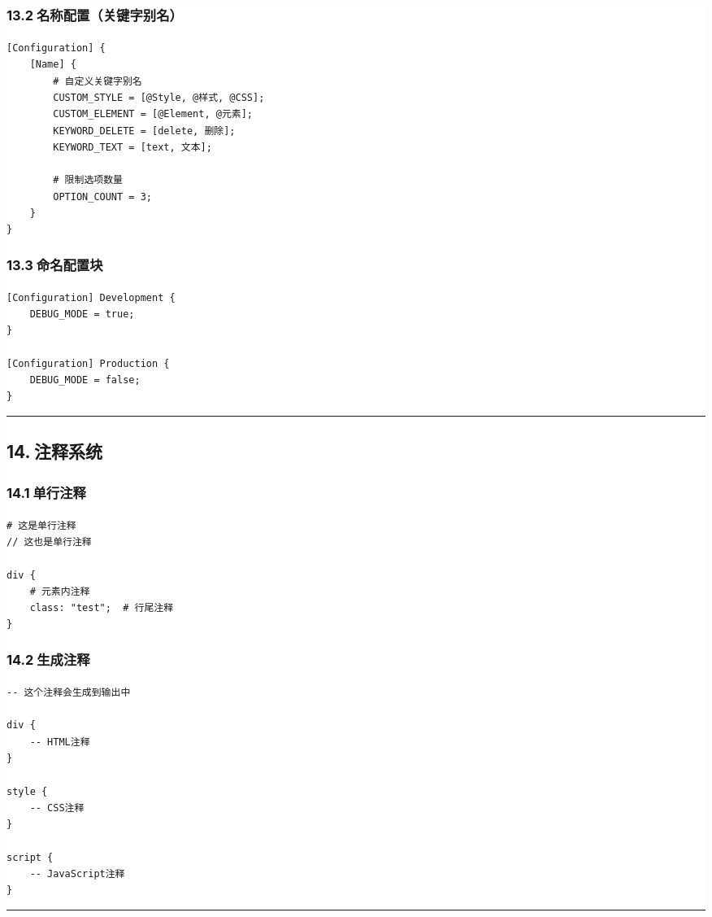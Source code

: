 ### 13.2 名称配置（关键字别名）
```chtl
[Configuration] {
    [Name] {
        # 自定义关键字别名
        CUSTOM_STYLE = [@Style, @样式, @CSS];
        CUSTOM_ELEMENT = [@Element, @元素];
        KEYWORD_DELETE = [delete, 删除];
        KEYWORD_TEXT = [text, 文本];
        
        # 限制选项数量
        OPTION_COUNT = 3;
    }
}
```

### 13.3 命名配置块
```chtl
[Configuration] Development {
    DEBUG_MODE = true;
}

[Configuration] Production {
    DEBUG_MODE = false;
}
```

---

## 14. 注释系统

### 14.1 单行注释
```chtl
# 这是单行注释
// 这也是单行注释

div {
    # 元素内注释
    class: "test";  # 行尾注释
}
```

### 14.2 生成注释
```chtl
-- 这个注释会生成到输出中

div {
    -- HTML注释
}

style {
    -- CSS注释
}

script {
    -- JavaScript注释
}
```

---